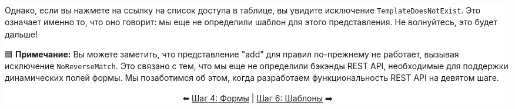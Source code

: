 Однако, если вы нажмете на ссылку на список доступа в таблице, вы увидите исключение `TemplateDoesNotExist`. Это означает именно то, что оно говорит: мы еще не определили шаблон для этого представления. Не волнуйтесь, это будет дальше!

:blue_square: **Примечание:** Вы можете заметить, что представление "add" для правил по-прежнему не работает, вызывая исключение `NoReverseMatch`. Это связано с тем, что мы еще не определили бэкэнды REST API, необходимые для поддержки динамических полей формы. Мы позаботимся об этом, когда разработаем функциональность REST API на девятом шаге.

<div align="center">

:arrow_left: [Шаг 4: Формы](/tutorial/step04-forms.md) | [Шаг 6: Шаблоны](/tutorial/step06-templates.md) :arrow_right:

</div>